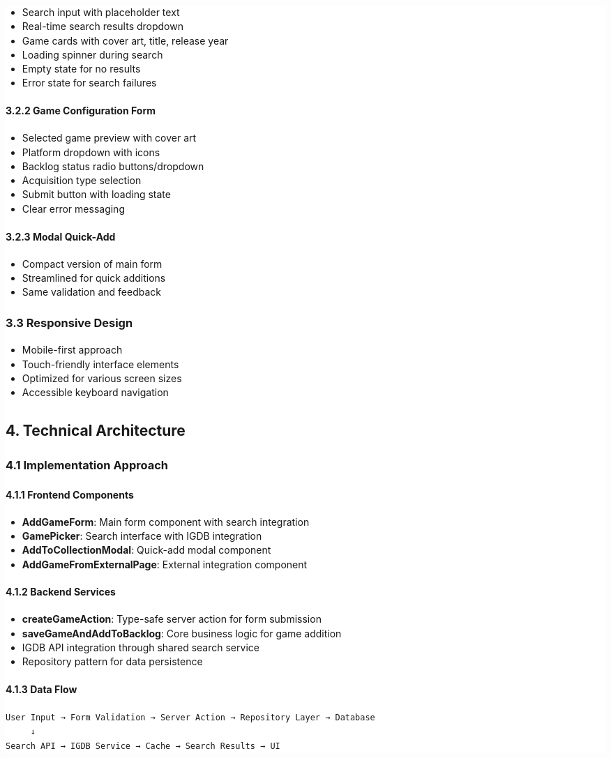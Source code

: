 - Search input with placeholder text
- Real-time search results dropdown
- Game cards with cover art, title, release year
- Loading spinner during search
- Empty state for no results
- Error state for search failures

#### 3.2.2 Game Configuration Form

- Selected game preview with cover art
- Platform dropdown with icons
- Backlog status radio buttons/dropdown
- Acquisition type selection
- Submit button with loading state
- Clear error messaging

#### 3.2.3 Modal Quick-Add

- Compact version of main form
- Streamlined for quick additions
- Same validation and feedback

### 3.3 Responsive Design

- Mobile-first approach
- Touch-friendly interface elements
- Optimized for various screen sizes
- Accessible keyboard navigation

## 4. Technical Architecture

### 4.1 Implementation Approach

#### 4.1.1 Frontend Components

- **AddGameForm**: Main form component with search integration
- **GamePicker**: Search interface with IGDB integration
- **AddToCollectionModal**: Quick-add modal component
- **AddGameFromExternalPage**: External integration component

#### 4.1.2 Backend Services

- **createGameAction**: Type-safe server action for form submission
- **saveGameAndAddToBacklog**: Core business logic for game addition
- IGDB API integration through shared search service
- Repository pattern for data persistence

#### 4.1.3 Data Flow

```
User Input → Form Validation → Server Action → Repository Layer → Database
     ↓
Search API → IGDB Service → Cache → Search Results → UI
```

